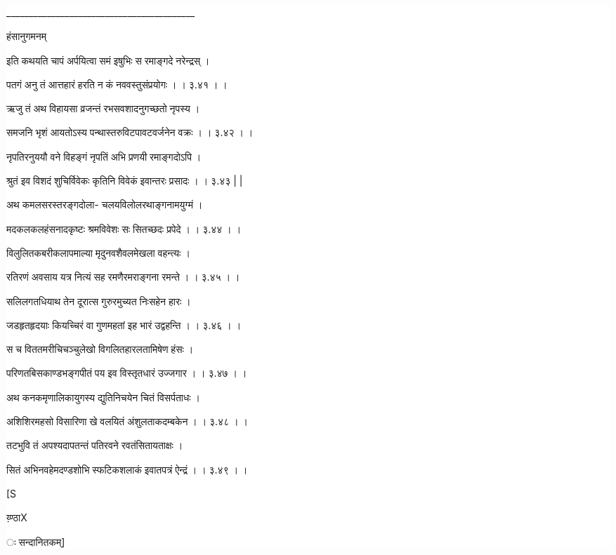 



\_\_\_\_\_\_\_\_\_\_\_\_\_\_\_\_\_\_\_\_\_\_\_\_\_\_\_\_\_\_\_\_\_\_\_\_\_\_\_\_\_\_



हंसानुगमनम्



इति कथयति चापं अर्पयित्वा समं इषुभिः स रमाङ्गदे नरेन्द्रस् ।

पतगं अनु तं आत्तहारं हरति न कं नववस्तुसंप्रयोगः । । ३.४१ । ।



ऋजु तं अथ विहायसा व्रजन्तं रभसवशादनुगच्छतो नृपस्य ।

समजनि भृशं आयतोऽस्य पन्थास्तरुविटपावटवर्जनेन वक्रः । । ३.४२ । ।



नृपतिरनुययौ वने विहङ्गं नृपतिं अभि प्रणयी रमाङ्गदोऽपि ।

श्रुतं इव विशदं शुचिर्विवेकः कृतिनि विवेकं इवान्तरः प्रसादः । । ३.४३
| |



अथ कमलसरस्तरङ्गदोला- चलयविलोलरथाङ्गनामयुग्मं ।

मदकलकलहंसनादकृष्टः श्रमविवेशः सः सितच्छदः प्रपेदे । । ३.४४ । ।



विलुलितकबरीकलापमाल्या मृदुनवशैवलमेखला वहन्त्यः ।

रतिरणं अवसाय यत्र नित्यं सह रमणैरमराङ्गना रमन्ते । । ३.४५ । ।



सलिलगतधियाथ तेन दूरात्स गुरुरमुच्यत निःसहेन हारः ।

जडहृतहृदयाः कियच्चिरं वा गुणमहतां इह भारं उद्वहन्ति । । ३.४६ । ।



स च विततमरीचिचञ्चुलेखो विगलितहारलतामिषेण हंसः ।

परिणतबिसकाण्डभङ्गपीतं पय इव विस्तृतधारं उज्जगार । । ३.४७ । ।



अथ कनकमृणालिकायुगस्य द्युतिनिचयेन चितं विसर्पताधः ।

अशिशिरमहसो विसारिणा खे वलयितं अंशुलताकदम्बकेन । । ३.४८ । ।



तटभुवि तं अपश्यदापतन्तं पतिरवने रवतंसितायताक्षः ।

सितं अभिनवहेमदण्डशोभि स्फटिकशलाकं इवातपत्रं ऐन्द्रं । । ३.४९ । ।

\[S

य़्ण्ठाX

ः सन्दानितकम्\]

